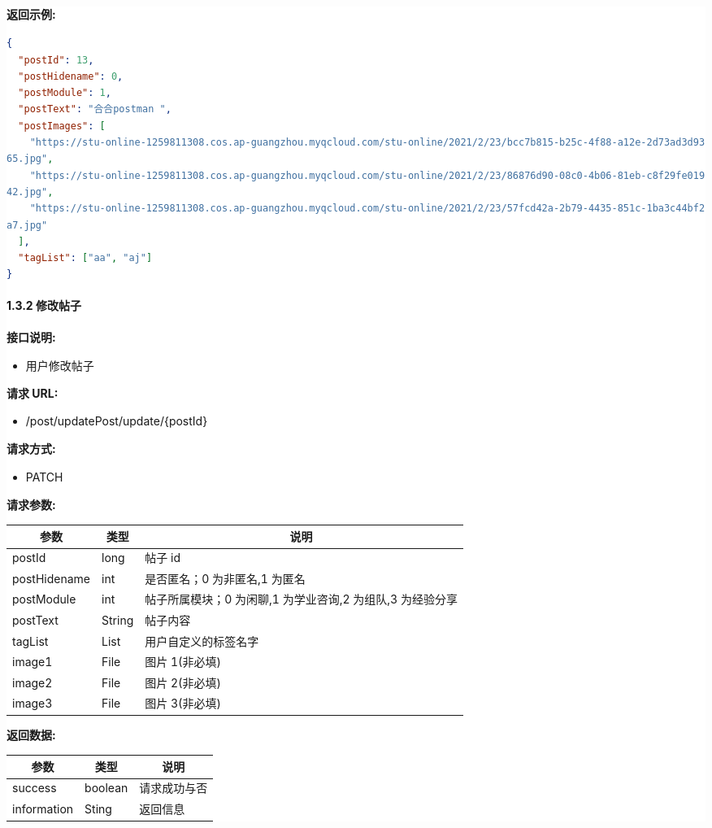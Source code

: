 **返回示例:**

```json
{
  "postId": 13,
  "postHidename": 0,
  "postModule": 1,
  "postText": "合合postman ",
  "postImages": [
    "https://stu-online-1259811308.cos.ap-guangzhou.myqcloud.com/stu-online/2021/2/23/bcc7b815-b25c-4f88-a12e-2d73ad3d9365.jpg",
    "https://stu-online-1259811308.cos.ap-guangzhou.myqcloud.com/stu-online/2021/2/23/86876d90-08c0-4b06-81eb-c8f29fe01942.jpg",
    "https://stu-online-1259811308.cos.ap-guangzhou.myqcloud.com/stu-online/2021/2/23/57fcd42a-2b79-4435-851c-1ba3c44bf2a7.jpg"
  ],
  "tagList": ["aa", "aj"]
}
```

#### 1.3.2 修改帖子

**接口说明:**

- 用户修改帖子

**请求 URL:**

- /post/updatePost/update/{postId}

**请求方式:**

- PATCH

**请求参数:**

| 参数         | 类型         | 说明                                                         |
| ------------ | ------------ | ------------------------------------------------------------ |
| postId       | long         | 帖子 id                                                      |
| postHidename | int          | 是否匿名；0 为非匿名,1 为匿名                               |
| postModule   | int          | 帖子所属模块；0 为闲聊,1 为学业咨询,2 为组队,3 为经验分享 |
| postText     | String       | 帖子内容                                                     |
| tagList      | List<String> | 用户自定义的标签名字                                         |
| image1       | File         | 图片 1(非必填)                                             |
| image2       | File         | 图片 2(非必填)                                             |
| image3       | File         | 图片 3(非必填)                                             |

**返回数据:**

| 参数        | 类型    | 说明         |
| ----------- | ------- | ------------ |
| success     | boolean | 请求成功与否 |
| information | Sting   | 返回信息     |
